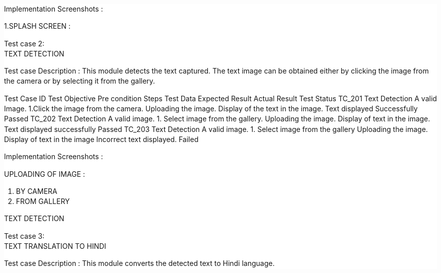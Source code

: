 Implementation Screenshots :

1.SPLASH SCREEN :

 
               




Test case 2:  
TEXT DETECTION

Test case Description :
 This module detects the text captured.
The text image can be obtained either by clicking the image from the camera or by selecting it from the gallery.


Test
Case ID	Test Objective	Pre
condition	Steps	Test Data	Expected
Result	Actual
Result	Test
Status
TC_201	Text Detection	A valid
Image.	1.Click the image from the camera.
	Uploading the image.
	Display of the text in the image.	Text displayed Successfully	Passed
TC_202	Text Detection	A valid image.	1. Select image from the gallery.	Uploading the image.	Display of text in the image.	Text displayed 
successfully	Passed
TC_203	Text Detection	A valid image.	1. Select image from the gallery	Uploading the image.	Display of text in the image	Incorrect text displayed.	Failed


Implementation Screenshots :

UPLOADING OF IMAGE :
1. BY CAMERA
2. FROM GALLERY

                  



TEXT DETECTION

 



         

  

        







 Test case 3:  
TEXT TRANSLATION TO HINDI

Test case Description :
 This module converts the detected text to Hindi language.
